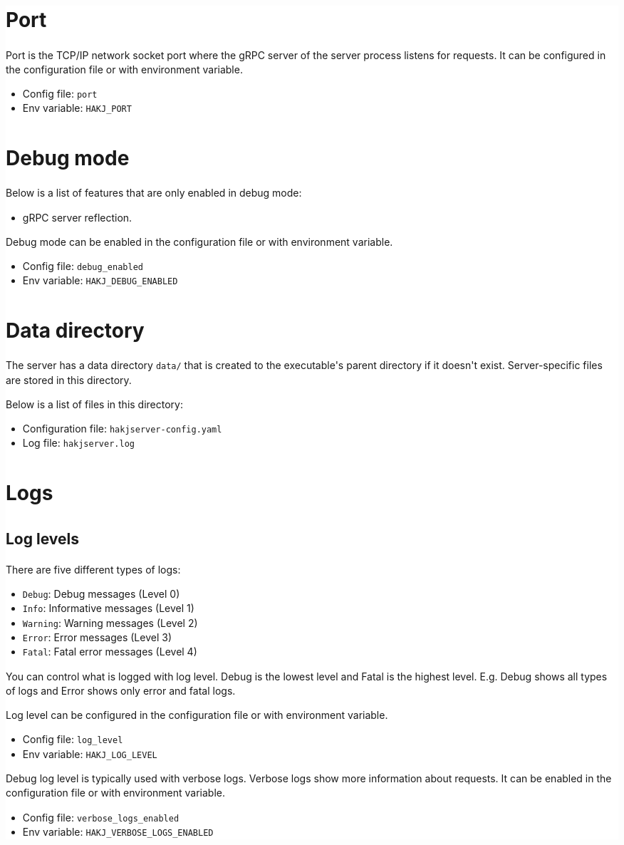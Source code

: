 # Port

Port is the TCP/IP network socket port where the gRPC server of the server process listens for requests. It can be configured in the configuration file or with environment variable.

- Config file: `port`
- Env variable: `HAKJ_PORT`

# Debug mode

Below is a list of features that are only enabled in debug mode:

- gRPC server reflection.

Debug mode can be enabled in the configuration file or with environment variable.

- Config file: `debug_enabled`
- Env variable: `HAKJ_DEBUG_ENABLED`

# Data directory

The server has a data directory `data/` that is created to the executable's parent directory if it doesn't exist. Server-specific files are stored in this directory.

Below is a list of files in this directory:
- Configuration file: `hakjserver-config.yaml`
- Log file: `hakjserver.log`

# Logs

## Log levels

There are five different types of logs:

- `Debug`: Debug messages (Level 0)
- `Info`: Informative messages (Level 1)
- `Warning`: Warning messages (Level 2)
- `Error`: Error messages (Level 3)
- `Fatal`: Fatal error messages (Level 4)

You can control what is logged with log level. Debug is the lowest level and Fatal is the highest level. E.g. Debug shows all types of logs and Error shows only error and fatal logs.

Log level can be configured in the configuration file or with environment variable.

- Config file: `log_level`
- Env variable: `HAKJ_LOG_LEVEL`

Debug log level is typically used with verbose logs. Verbose logs show more information about requests. It can be enabled in the configuration file or with environment variable.

- Config file: `verbose_logs_enabled`
- Env variable: `HAKJ_VERBOSE_LOGS_ENABLED`
